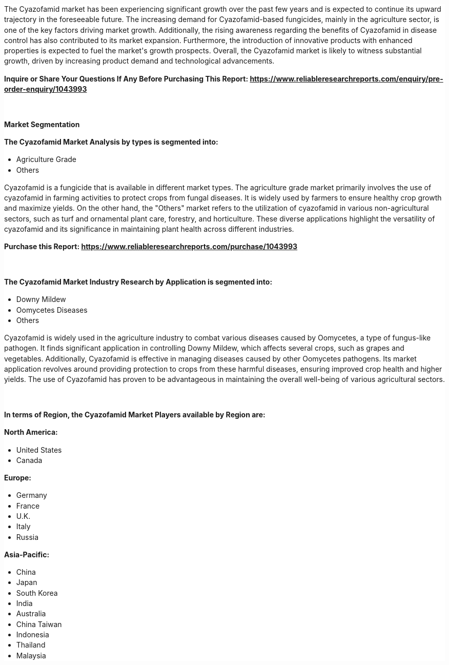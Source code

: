 <p><p>The Cyazofamid market has been experiencing significant growth over the past few years and is expected to continue its upward trajectory in the foreseeable future. The increasing demand for Cyazofamid-based fungicides, mainly in the agriculture sector, is one of the key factors driving market growth. Additionally, the rising awareness regarding the benefits of Cyazofamid in disease control has also contributed to its market expansion. Furthermore, the introduction of innovative products with enhanced properties is expected to fuel the market's growth prospects. Overall, the Cyazofamid market is likely to witness substantial growth, driven by increasing product demand and technological advancements.</p></p>
<p><strong>Inquire or Share Your Questions If Any Before Purchasing This Report: <a href="https://www.reliableresearchreports.com/enquiry/pre-order-enquiry/1043993">https://www.reliableresearchreports.com/enquiry/pre-order-enquiry/1043993</a></strong></p>
<p>&nbsp;</p>
<p><strong>Market Segmentation</strong></p>
<p><strong>The Cyazofamid Market Analysis by types is segmented into:</strong></p>
<p><ul><li>Agriculture Grade</li><li>Others</li></ul></p>
<p><p>Cyazofamid is a fungicide that is available in different market types. The agriculture grade market primarily involves the use of cyazofamid in farming activities to protect crops from fungal diseases. It is widely used by farmers to ensure healthy crop growth and maximize yields. On the other hand, the "Others" market refers to the utilization of cyazofamid in various non-agricultural sectors, such as turf and ornamental plant care, forestry, and horticulture. These diverse applications highlight the versatility of cyazofamid and its significance in maintaining plant health across different industries.</p></p>
<p><strong>Purchase this Report:&nbsp;<a href="https://www.reliableresearchreports.com/purchase/1043993">https://www.reliableresearchreports.com/purchase/1043993</a></strong></p>
<p>&nbsp;</p>
<p><strong>The Cyazofamid Market Industry Research by Application is segmented into:</strong></p>
<p><ul><li>Downy Mildew</li><li>Oomycetes Diseases</li><li>Others</li></ul></p>
<p><p>Cyazofamid is widely used in the agriculture industry to combat various diseases caused by Oomycetes, a type of fungus-like pathogen. It finds significant application in controlling Downy Mildew, which affects several crops, such as grapes and vegetables. Additionally, Cyazofamid is effective in managing diseases caused by other Oomycetes pathogens. Its market application revolves around providing protection to crops from these harmful diseases, ensuring improved crop health and higher yields. The use of Cyazofamid has proven to be advantageous in maintaining the overall well-being of various agricultural sectors.</p></p>
<p>&nbsp;</p>
<p><strong>In terms of Region, the Cyazofamid Market Players available by Region are:</strong></p>
<p>
    <p> <strong> North America: </strong>
        <ul>
            <li>United States</li>
            <li>Canada</li>
        </ul>
        </p> 
    <p> <strong> Europe: </strong>
        <ul>
            <li>Germany</li>
            <li>France</li>
            <li>U.K.</li>
            <li>Italy</li>
            <li>Russia</li>
        </ul>
        </p> 
    <p> <strong> Asia-Pacific: </strong>
        <ul>
            <li>China</li>
            <li>Japan</li>
            <li>South Korea</li>
            <li>India</li>
            <li>Australia</li>
            <li>China Taiwan</li>
            <li>Indonesia</li>
            <li>Thailand</li>
            <li>Malaysia</li>
        </ul>